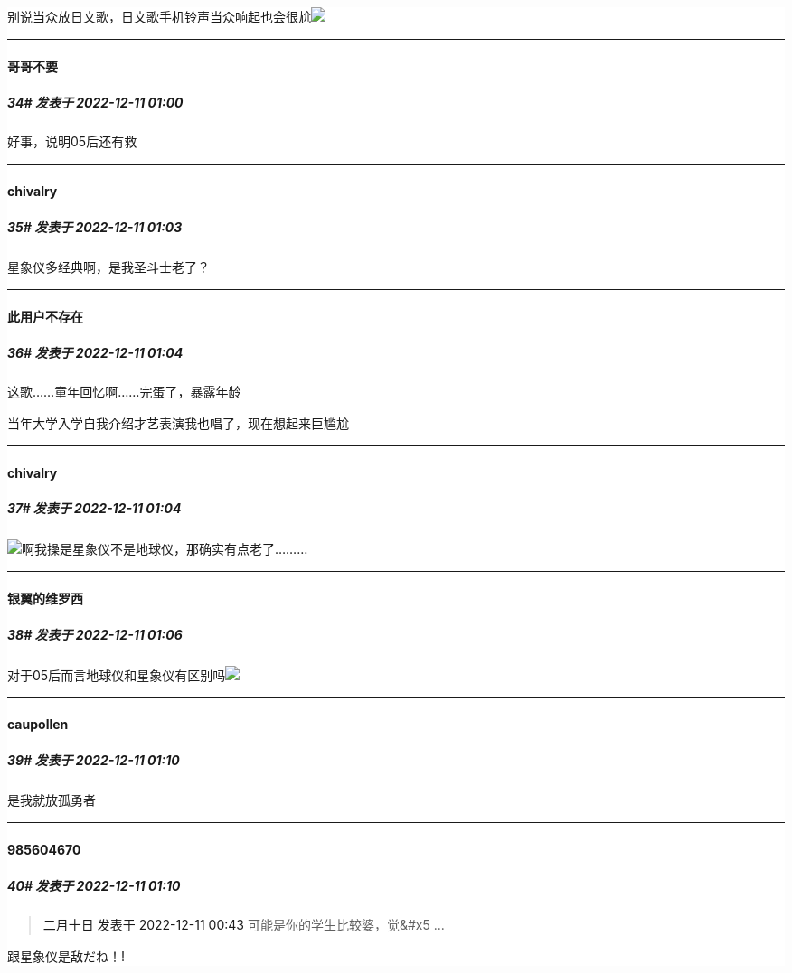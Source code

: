 别说当众放日文歌，日文歌手机铃声当众响起也会很尬<img src="https://static.saraba1st.com/image/smiley/face2017/067.png" referrerpolicy="no-referrer">

*****

####  哥哥不要  
##### 34#       发表于 2022-12-11 01:00

好事，说明05后还有救

*****

####  chivalry  
##### 35#       发表于 2022-12-11 01:03

星象仪多经典啊，是我圣斗士老了？

*****

####  此用户不存在  
##### 36#       发表于 2022-12-11 01:04

这歌……童年回忆啊……完蛋了，暴露年龄

当年大学入学自我介绍才艺表演我也唱了，现在想起来巨尴尬

*****

####  chivalry  
##### 37#       发表于 2022-12-11 01:04

<img src="https://static.saraba1st.com/image/smiley/face2017/103.png" referrerpolicy="no-referrer">啊我操是星象仪不是地球仪，那确实有点老了………

*****

####  银翼的维罗西  
##### 38#       发表于 2022-12-11 01:06

对于05后而言地球仪和星象仪有区别吗<img src="https://static.saraba1st.com/image/smiley/face2017/065.png" referrerpolicy="no-referrer">

*****

####  caupollen  
##### 39#       发表于 2022-12-11 01:10

是我就放孤勇者

*****

####  985604670  
##### 40#       发表于 2022-12-11 01:10

<blockquote><a href="httphttps://bbs.saraba1st.com/2b/forum.php?mod=redirect&amp;goto=findpost&amp;pid=58877937&amp;ptid=2109333" target="_blank">二月十日 发表于 2022-12-11 00:43</a>
 可能是你的学生比较婆，觉&amp;#x5 ...</blockquote>
跟星象仪是敌だね！!
